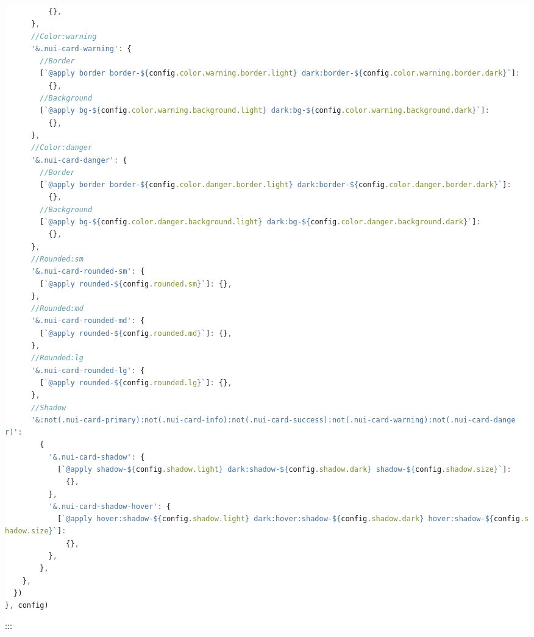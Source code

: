 ```ts [card/index.ts (@shuriken-ui/tailwind)]
          {},
      },
      //Color:warning
      '&.nui-card-warning': {
        //Border
        [`@apply border border-${config.color.warning.border.light} dark:border-${config.color.warning.border.dark}`]:
          {},
        //Background
        [`@apply bg-${config.color.warning.background.light} dark:bg-${config.color.warning.background.dark}`]:
          {},
      },
      //Color:danger
      '&.nui-card-danger': {
        //Border
        [`@apply border border-${config.color.danger.border.light} dark:border-${config.color.danger.border.dark}`]:
          {},
        //Background
        [`@apply bg-${config.color.danger.background.light} dark:bg-${config.color.danger.background.dark}`]:
          {},
      },
      //Rounded:sm
      '&.nui-card-rounded-sm': {
        [`@apply rounded-${config.rounded.sm}`]: {},
      },
      //Rounded:md
      '&.nui-card-rounded-md': {
        [`@apply rounded-${config.rounded.md}`]: {},
      },
      //Rounded:lg
      '&.nui-card-rounded-lg': {
        [`@apply rounded-${config.rounded.lg}`]: {},
      },
      //Shadow
      '&:not(.nui-card-primary):not(.nui-card-info):not(.nui-card-success):not(.nui-card-warning):not(.nui-card-danger)':
        {
          '&.nui-card-shadow': {
            [`@apply shadow-${config.shadow.light} dark:shadow-${config.shadow.dark} shadow-${config.shadow.size}`]:
              {},
          },
          '&.nui-card-shadow-hover': {
            [`@apply hover:shadow-${config.shadow.light} dark:hover:shadow-${config.shadow.dark} hover:shadow-${config.shadow.size}`]:
              {},
          },
        },
    },
  })
}, config)
```
:::
